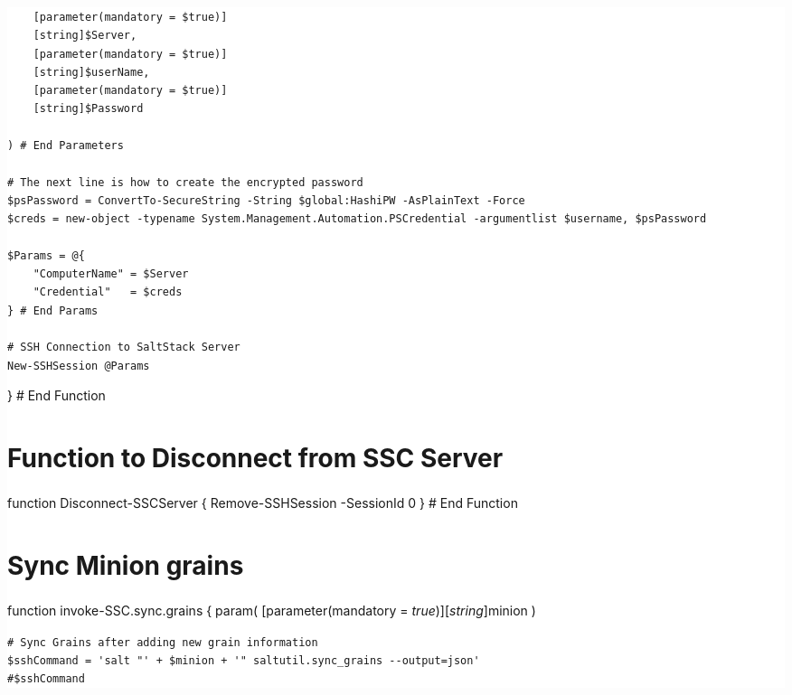         [parameter(mandatory = $true)]
        [string]$Server,
        [parameter(mandatory = $true)]
        [string]$userName,
        [parameter(mandatory = $true)]
        [string]$Password

    ) # End Parameters

    # The next line is how to create the encrypted password
    $psPassword = ConvertTo-SecureString -String $global:HashiPW -AsPlainText -Force
    $creds = new-object -typename System.Management.Automation.PSCredential -argumentlist $username, $psPassword

    $Params = @{
        "ComputerName" = $Server
        "Credential"   = $creds
    } # End Params
      
    # SSH Connection to SaltStack Server
    New-SSHSession @Params

} # End Function





# Function to Disconnect from SSC Server
function Disconnect-SSCServer
{
    Remove-SSHSession -SessionId 0
} # End Function





# Sync Minion grains
function invoke-SSC.sync.grains
{
    param(
    [parameter(mandatory = $true)]
    [string]$minion
    )

    # Sync Grains after adding new grain information
    $sshCommand = 'salt "' + $minion + '" saltutil.sync_grains --output=json'
    #$sshCommand

